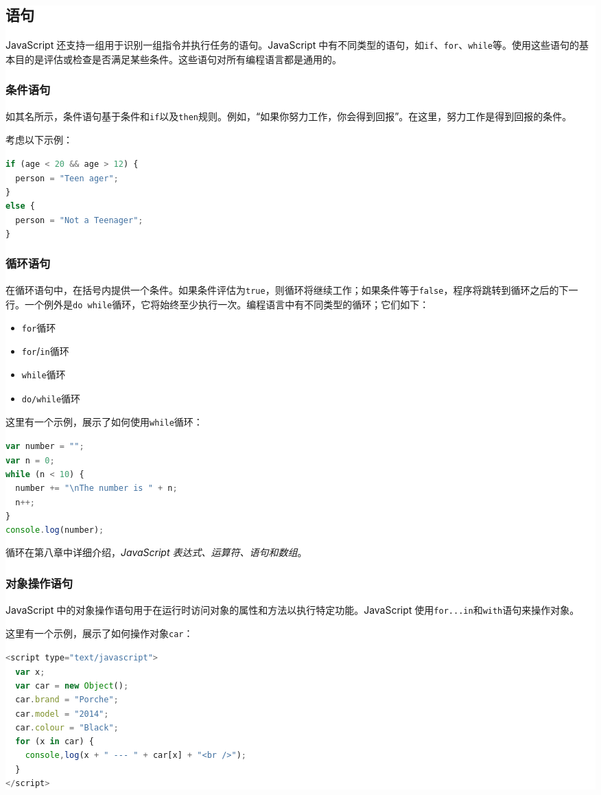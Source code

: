 ## 语句

JavaScript 还支持一组用于识别一组指令并执行任务的语句。JavaScript 中有不同类型的语句，如`if`、`for`、`while`等。使用这些语句的基本目的是评估或检查是否满足某些条件。这些语句对所有编程语言都是通用的。

### 条件语句

如其名所示，条件语句基于条件和`if`以及`then`规则。例如，“如果你努力工作，你会得到回报”。在这里，努力工作是得到回报的条件。

考虑以下示例：

```js
if (age < 20 && age > 12) {
  person = "Teen ager";
}
else {
  person = "Not a Teenager";
}
```

### 循环语句

在循环语句中，在括号内提供一个条件。如果条件评估为`true`，则循环将继续工作；如果条件等于`false`，程序将跳转到循环之后的下一行。一个例外是`do while`循环，它将始终至少执行一次。编程语言中有不同类型的循环；它们如下：

+   `for`循环

+   `for`/`in`循环

+   `while`循环

+   `do/while`循环

这里有一个示例，展示了如何使用`while`循环：

```js
var number = "";
var n = 0;
while (n < 10) {
  number += "\nThe number is " + n;
  n++;
}
console.log(number);
```

循环在第八章中详细介绍，*JavaScript 表达式、运算符、语句和数组*。

### 对象操作语句

JavaScript 中的对象操作语句用于在运行时访问对象的属性和方法以执行特定功能。JavaScript 使用`for...in`和`with`语句来操作对象。

这里有一个示例，展示了如何操作对象`car`：

```js
<script type="text/javascript">
  var x;
  var car = new Object();
  car.brand = "Porche";
  car.model = "2014";
  car.colour = "Black";
  for (x in car) {
    console,log(x + " --- " + car[x] + "<br />");
  }
</script>
```

